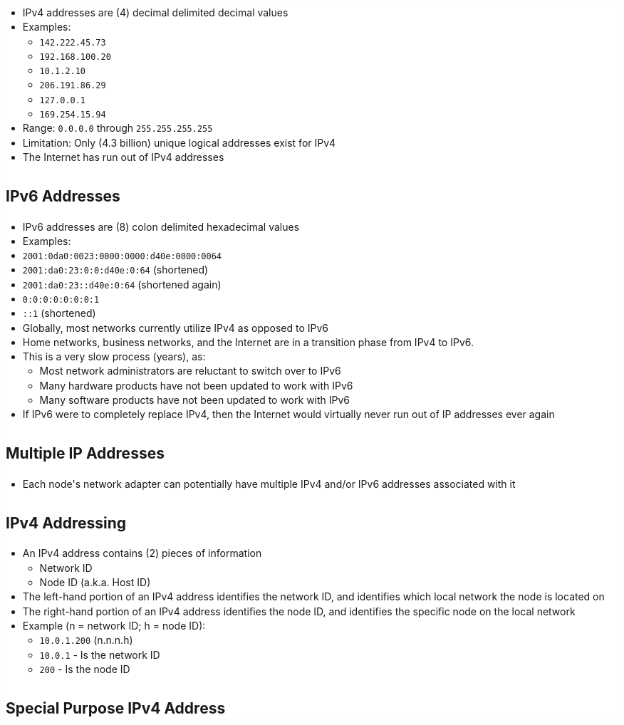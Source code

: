 - IPv4 addresses are (4) decimal delimited decimal values
- Examples:
  - `142.222.45.73`
  - `192.168.100.20`
  - `10.1.2.10`
  - `206.191.86.29`
  - `127.0.0.1`
  - `169.254.15.94`
- Range: `0.0.0.0` through `255.255.255.255`
- Limitation: Only (4.3 billion) unique logical addresses exist for IPv4
- The Internet has run out of IPv4 addresses

## IPv6 Addresses

- IPv6 addresses are (8) colon delimited hexadecimal values
- Examples:
- `2001:0da0:0023:0000:0000:d40e:0000:0064`
- `2001:da0:23:0:0:d40e:0:64` (shortened)
- `2001:da0:23::d40e:0:64` (shortened again)
- `0:0:0:0:0:0:0:1`
- `::1` (shortened)
- Globally, most networks currently utilize IPv4 as opposed to IPv6
- Home networks, business networks, and the Internet are in a transition phase
  from IPv4 to IPv6.
- This is a very slow process (years), as:
  - Most network administrators are reluctant to switch over to IPv6
  - Many hardware products have not been updated to work with IPv6
  - Many software products have not been updated to work with IPv6
- If IPv6 were to completely replace IPv4, then the Internet would virtually
  never run out of IP addresses ever again

## Multiple IP Addresses

- Each node's network adapter can potentially have multiple IPv4 and/or IPv6
  addresses associated with it

## IPv4 Addressing

- An IPv4 address contains (2) pieces of information
  - Network ID
  - Node ID (a.k.a. Host ID)
- The left-hand portion of an IPv4 address identifies the network ID, and
  identifies which local network the node is located on
- The right-hand portion of an IPv4 address identifies the node ID, and
  identifies the specific node on the local network
- Example (n = network ID; h = node ID):
  - `10.0.1.200` (n.n.n.h)
  - `10.0.1` - Is the network ID
  - `200` - Is the node ID

## Special Purpose IPv4 Address
